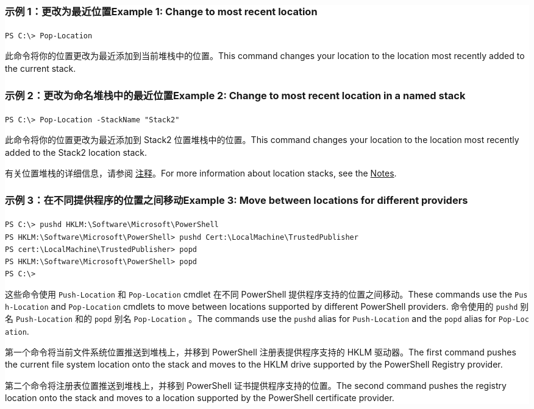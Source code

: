 ### <span data-ttu-id="37dcd-111">示例 1：更改为最近位置</span><span class="sxs-lookup"><span data-stu-id="37dcd-111">Example 1: Change to most recent location</span></span>

```
PS C:\> Pop-Location
```

<span data-ttu-id="37dcd-112">此命令将你的位置更改为最近添加到当前堆栈中的位置。</span><span class="sxs-lookup"><span data-stu-id="37dcd-112">This command changes your location to the location most recently added to the current stack.</span></span>

### <span data-ttu-id="37dcd-113">示例 2：更改为命名堆栈中的最近位置</span><span class="sxs-lookup"><span data-stu-id="37dcd-113">Example 2: Change to most recent location in a named stack</span></span>

```
PS C:\> Pop-Location -StackName "Stack2"
```

<span data-ttu-id="37dcd-114">此命令将你的位置更改为最近添加到 Stack2 位置堆栈中的位置。</span><span class="sxs-lookup"><span data-stu-id="37dcd-114">This command changes your location to the location most recently added to the Stack2 location stack.</span></span>

<span data-ttu-id="37dcd-115">有关位置堆栈的详细信息，请参阅 [注释](#notes)。</span><span class="sxs-lookup"><span data-stu-id="37dcd-115">For more information about location stacks, see the [Notes](#notes).</span></span>

### <span data-ttu-id="37dcd-116">示例 3：在不同提供程序的位置之间移动</span><span class="sxs-lookup"><span data-stu-id="37dcd-116">Example 3: Move between locations for different providers</span></span>

```
PS C:\> pushd HKLM:\Software\Microsoft\PowerShell
PS HKLM:\Software\Microsoft\PowerShell> pushd Cert:\LocalMachine\TrustedPublisher
PS cert:\LocalMachine\TrustedPublisher> popd
PS HKLM:\Software\Microsoft\PowerShell> popd
PS C:\>
```

<span data-ttu-id="37dcd-117">这些命令使用 `Push-Location` 和 `Pop-Location` cmdlet 在不同 PowerShell 提供程序支持的位置之间移动。</span><span class="sxs-lookup"><span data-stu-id="37dcd-117">These commands use the `Push-Location` and `Pop-Location` cmdlets to move between locations supported by different PowerShell providers.</span></span> <span data-ttu-id="37dcd-118">命令使用的 `pushd` 别名 `Push-Location` 和的 `popd` 别名 `Pop-Location` 。</span><span class="sxs-lookup"><span data-stu-id="37dcd-118">The commands use the `pushd` alias for `Push-Location` and the `popd` alias for `Pop-Location`.</span></span>

<span data-ttu-id="37dcd-119">第一个命令将当前文件系统位置推送到堆栈上，并移到 PowerShell 注册表提供程序支持的 HKLM 驱动器。</span><span class="sxs-lookup"><span data-stu-id="37dcd-119">The first command pushes the current file system location onto the stack and moves to the HKLM drive supported by the PowerShell Registry provider.</span></span>

<span data-ttu-id="37dcd-120">第二个命令将注册表位置推送到堆栈上，并移到 PowerShell 证书提供程序支持的位置。</span><span class="sxs-lookup"><span data-stu-id="37dcd-120">The second command pushes the registry location onto the stack and moves to a location supported by the PowerShell certificate provider.</span></span>
